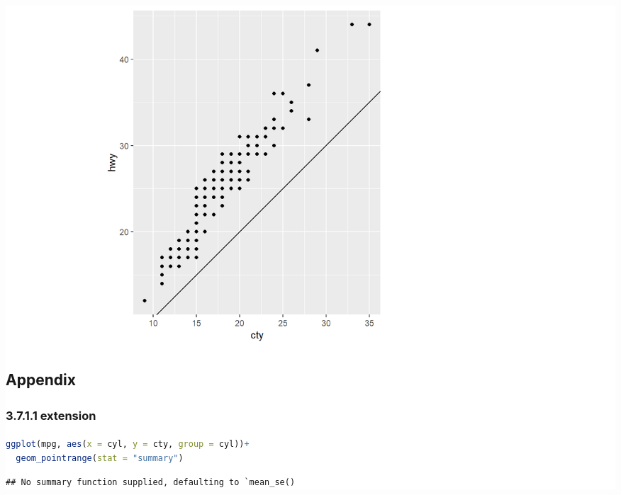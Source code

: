 <img src="03-data-visualization_files/figure-html/unnamed-chunk-51-1.png" width="672" />

## Appendix

### 3.7.1.1 extension

```r
ggplot(mpg, aes(x = cyl, y = cty, group = cyl))+
  geom_pointrange(stat = "summary")
```

```
## No summary function supplied, defaulting to `mean_se()
```
